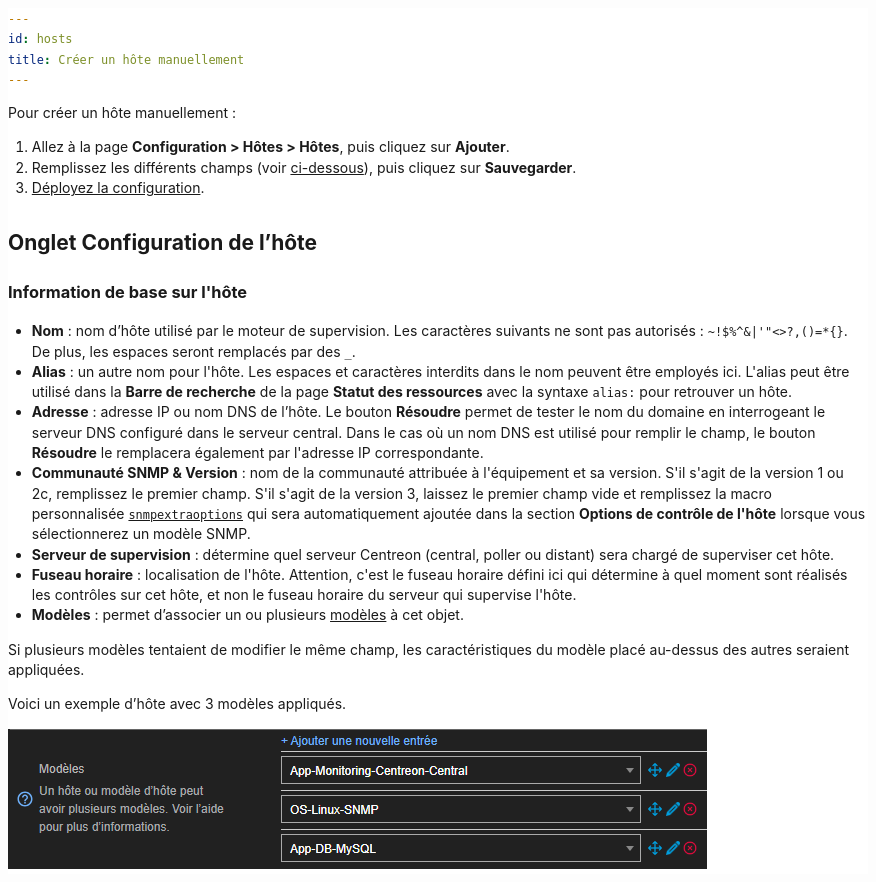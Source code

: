 ```yaml
---
id: hosts
title: Créer un hôte manuellement
---
```


Pour créer un hôte manuellement :

1. Allez à la page **Configuration > Hôtes > Hôtes**, puis cliquez sur **Ajouter**.
2. Remplissez les différents champs (voir [ci-dessous](#onglet-configuration-de-lhôte)), puis cliquez sur **Sauvegarder**.
3. [Déployez la configuration](../monitoring-servers/deploying-a-configuration.md).

## Onglet Configuration de l’hôte

### Information de base sur l'hôte

* **Nom** : nom d’hôte utilisé par le moteur de supervision. Les caractères suivants ne sont pas autorisés : `~!$%^&|'"<>?,()=*{}`. De plus, les espaces seront remplacés par des `_`.
* **Alias** : un autre nom pour l'hôte. Les espaces et caractères interdits dans le nom peuvent être employés ici. L'alias peut être utilisé dans la **Barre de recherche** de la page **Statut des ressources** avec la syntaxe `alias:` pour retrouver un hôte.
* **Adresse** : adresse IP ou nom DNS de l’hôte. Le bouton **Résoudre** permet de tester le nom du domaine en interrogeant le serveur DNS configuré dans le serveur central. Dans le cas où un nom DNS est utilisé pour remplir le champ, le bouton **Résoudre** le remplacera également par l'adresse IP correspondante.
* **Communauté SNMP & Version** : nom de la communauté attribuée à l'équipement et sa version. S'il s'agit de la version 1 ou 2c, remplissez le premier champ. S'il s'agit de la version 3, laissez le premier champ vide et remplissez la macro personnalisée [`snmpextraoptions`](/pp/integrations/plugin-packs/getting-started/how-to-guides/troubleshooting-plugins/#snmpv3-options-mapping) qui sera automatiquement ajoutée dans la section **Options de contrôle de l'hôte** lorsque vous sélectionnerez un modèle SNMP.
* **Serveur de supervision** : détermine quel serveur Centreon (central, poller ou distant) sera chargé de superviser cet hôte.
* **Fuseau horaire** : localisation de l'hôte. Attention, c'est le fuseau horaire défini ici qui détermine à quel moment sont réalisés les contrôles sur cet hôte, et non le fuseau horaire du serveur qui supervise l'hôte.
* **Modèles** : permet d’associer un ou plusieurs [modèles](../templates.md) à cet objet.

Si plusieurs modèles tentaient de modifier le même champ, les caractéristiques du modèle placé au-dessus des autres seraient appliquées.

   Voici un exemple d’hôte avec 3 modèles appliqués.

   ![image](../../assets/monitoring/template_priority_example.png)
